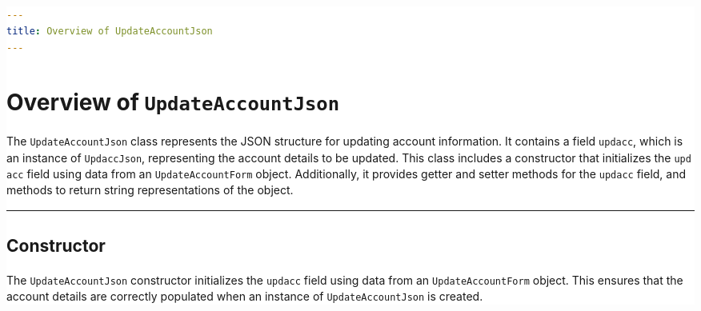```yaml
---
title: Overview of UpdateAccountJson
---
```

# Overview of <SwmToken path="src/Z-OS-Connect-Customer-Services-Interface/src/main/java/com/ibm/cics/cip/bank/springboot/customerservices/jsonclasses/updateaccount/UpdateAccountJson.java" pos="23:3:3" line-data="	public UpdateAccountJson(UpdateAccountForm updateAccountForm)">`UpdateAccountJson`</SwmToken>

The <SwmToken path="src/Z-OS-Connect-Customer-Services-Interface/src/main/java/com/ibm/cics/cip/bank/springboot/customerservices/jsonclasses/updateaccount/UpdateAccountJson.java" pos="23:3:3" line-data="	public UpdateAccountJson(UpdateAccountForm updateAccountForm)">`UpdateAccountJson`</SwmToken> class represents the JSON structure for updating account information. It contains a field <SwmToken path="src/Z-OS-Connect-Customer-Services-Interface/src/main/java/com/ibm/cics/cip/bank/springboot/customerservices/jsonclasses/updateaccount/UpdateAccountJson.java" pos="25:1:1" line-data="		updacc = new UpdaccJson(updateAccountForm.getCustNumber(),">`updacc`</SwmToken>, which is an instance of <SwmToken path="src/Z-OS-Connect-Customer-Services-Interface/src/main/java/com/ibm/cics/cip/bank/springboot/customerservices/jsonclasses/updateaccount/UpdateAccountJson.java" pos="25:7:7" line-data="		updacc = new UpdaccJson(updateAccountForm.getCustNumber(),">`UpdaccJson`</SwmToken>, representing the account details to be updated. This class includes a constructor that initializes the <SwmToken path="src/Z-OS-Connect-Customer-Services-Interface/src/main/java/com/ibm/cics/cip/bank/springboot/customerservices/jsonclasses/updateaccount/UpdateAccountJson.java" pos="25:1:1" line-data="		updacc = new UpdaccJson(updateAccountForm.getCustNumber(),">`updacc`</SwmToken> field using data from an <SwmToken path="src/Z-OS-Connect-Customer-Services-Interface/src/main/java/com/ibm/cics/cip/bank/springboot/customerservices/jsonclasses/updateaccount/UpdateAccountJson.java" pos="23:5:5" line-data="	public UpdateAccountJson(UpdateAccountForm updateAccountForm)">`UpdateAccountForm`</SwmToken> object. Additionally, it provides getter and setter methods for the <SwmToken path="src/Z-OS-Connect-Customer-Services-Interface/src/main/java/com/ibm/cics/cip/bank/springboot/customerservices/jsonclasses/updateaccount/UpdateAccountJson.java" pos="25:1:1" line-data="		updacc = new UpdaccJson(updateAccountForm.getCustNumber(),">`updacc`</SwmToken> field, and methods to return string representations of the object.

<SwmSnippet path="/src/Z-OS-Connect-Customer-Services-Interface/src/main/java/com/ibm/cics/cip/bank/springboot/customerservices/jsonclasses/updateaccount/UpdateAccountJson.java" line="23">

---

## Constructor

The <SwmToken path="src/Z-OS-Connect-Customer-Services-Interface/src/main/java/com/ibm/cics/cip/bank/springboot/customerservices/jsonclasses/updateaccount/UpdateAccountJson.java" pos="23:3:3" line-data="	public UpdateAccountJson(UpdateAccountForm updateAccountForm)">`UpdateAccountJson`</SwmToken> constructor initializes the <SwmToken path="src/Z-OS-Connect-Customer-Services-Interface/src/main/java/com/ibm/cics/cip/bank/springboot/customerservices/jsonclasses/updateaccount/UpdateAccountJson.java" pos="25:1:1" line-data="		updacc = new UpdaccJson(updateAccountForm.getCustNumber(),">`updacc`</SwmToken> field using data from an <SwmToken path="src/Z-OS-Connect-Customer-Services-Interface/src/main/java/com/ibm/cics/cip/bank/springboot/customerservices/jsonclasses/updateaccount/UpdateAccountJson.java" pos="23:5:5" line-data="	public UpdateAccountJson(UpdateAccountForm updateAccountForm)">`UpdateAccountForm`</SwmToken> object. This ensures that the account details are correctly populated when an instance of <SwmToken path="src/Z-OS-Connect-Customer-Services-Interface/src/main/java/com/ibm/cics/cip/bank/springboot/customerservices/jsonclasses/updateaccount/UpdateAccountJson.java" pos="23:3:3" line-data="	public UpdateAccountJson(UpdateAccountForm updateAccountForm)">`UpdateAccountJson`</SwmToken> is created.
